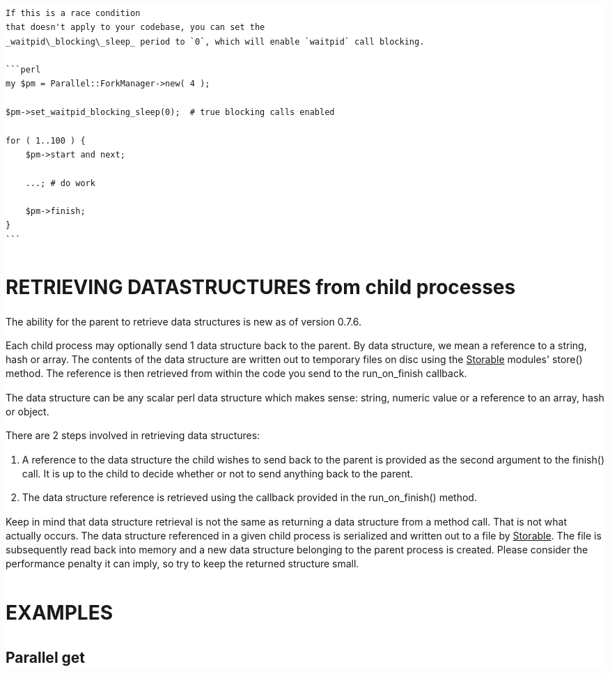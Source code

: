     If this is a race condition
    that doesn't apply to your codebase, you can set the
    _waitpid\_blocking\_sleep_ period to `0`, which will enable `waitpid` call blocking.

    ```perl
    my $pm = Parallel::ForkManager->new( 4 );

    $pm->set_waitpid_blocking_sleep(0);  # true blocking calls enabled

    for ( 1..100 ) {
        $pm->start and next;

        ...; # do work

        $pm->finish;
    }
    ```

# RETRIEVING DATASTRUCTURES from child processes

The ability for the parent to retrieve data structures is new as of version
0.7.6.

Each child process may optionally send 1 data structure back to the parent.
By data structure, we mean a reference to a string, hash or array. The
contents of the data structure are written out to temporary files on disc
using the [Storable](https://metacpan.org/pod/Storable) modules' store() method. The reference is then
retrieved from within the code you send to the run\_on\_finish callback.

The data structure can be any scalar perl data structure which makes sense:
string, numeric value or a reference to an array, hash or object.

There are 2 steps involved in retrieving data structures:

1) A reference to the data structure the child wishes to send back to the
parent is provided as the second argument to the finish() call. It is up
to the child to decide whether or not to send anything back to the parent.

2) The data structure reference is retrieved using the callback provided in
the run\_on\_finish() method.

Keep in mind that data structure retrieval is not the same as returning a
data structure from a method call. That is not what actually occurs. The
data structure referenced in a given child process is serialized and
written out to a file by [Storable](https://metacpan.org/pod/Storable). The file is subsequently read back
into memory and a new data structure belonging to the parent process is
created. Please consider the performance penalty it can imply, so try to
keep the returned structure small.

# EXAMPLES

## Parallel get
